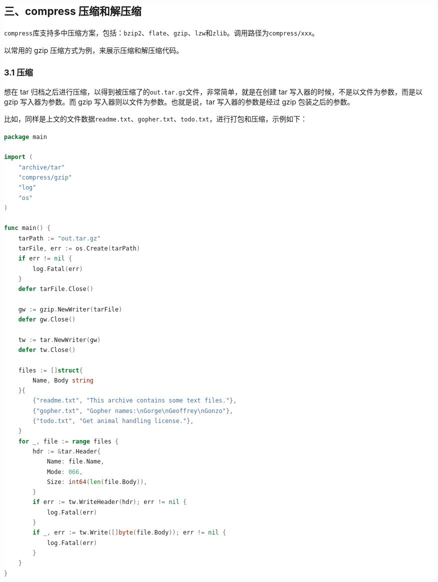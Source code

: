 ## 三、compress 压缩和解压缩

`compress`库支持多中压缩方案，包括：`bzip2`、`flate`、`gzip`、`lzw`和`zlib`。调用路径为`compress/xxx`。

以常用的 gzip 压缩方式为例，来展示压缩和解压缩代码。

### 3.1 压缩

想在 tar 归档之后进行压缩，以得到被压缩了的`out.tar.gz`文件，非常简单，就是在创建 tar 写入器的时候，不是以文件为参数，而是以 gzip 写入器为参数。而 gzip 写入器则以文件为参数。也就是说，tar 写入器的参数是经过 gzip 包装之后的参数。

比如，同样是上文的文件数据`readme.txt`、`gopher.txt`、`todo.txt`，进行打包和压缩，示例如下：

```go
package main

import (
    "archive/tar"
    "compress/gzip"
    "log"
    "os"
)

func main() {
    tarPath := "out.tar.gz"
    tarFile, err := os.Create(tarPath)
    if err != nil {
        log.Fatal(err)
    }
    defer tarFile.Close()
    
    gw := gzip.NewWriter(tarFile)
    defer gw.Close()
    
    tw := tar.NewWriter(gw)
    defer tw.Close()
    
    files := []struct{
        Name, Body string
    }{
        {"readme.txt", "This archive contains some text files."},
        {"gopher.txt", "Gopher names:\nGorge\nGeoffrey\nGonzo"},
        {"todo.txt", "Get animal handling license."},
    }
    for _, file := range files {
        hdr := &tar.Header{
            Name: file.Name,
            Mode: 066,
            Size: int64(len(file.Body)),
        }
        if err := tw.WriteHeader(hdr); err != nil {
            log.Fatal(err)
        }
        if _, err := tw.Write([]byte(file.Body)); err != nil {
            log.Fatal(err)
        }
    }
}
```
